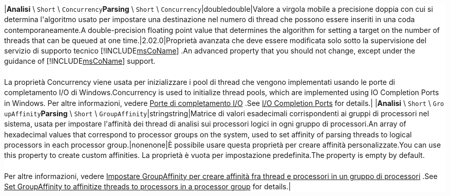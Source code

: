 |<span data-ttu-id="a6585-262">**Analisi**  \ `Short` \ `Concurrency`</span><span class="sxs-lookup"><span data-stu-id="a6585-262">**Parsing**  \ `Short` \ `Concurrency`</span></span>|<span data-ttu-id="a6585-263">double</span><span class="sxs-lookup"><span data-stu-id="a6585-263">double</span></span>|<span data-ttu-id="a6585-264">Valore a virgola mobile a precisione doppia con cui si determina l'algoritmo usato per impostare una destinazione nel numero di thread che possono essere inseriti in una coda contemporaneamente.</span><span class="sxs-lookup"><span data-stu-id="a6585-264">A double-precision floating point value that determines the algorithm for setting a target on the number of threads that can be queued at one time.</span></span>|<span data-ttu-id="a6585-265">2.0</span><span class="sxs-lookup"><span data-stu-id="a6585-265">2.0</span></span>|<span data-ttu-id="a6585-266">Proprietà avanzata che deve essere modificata solo sotto la supervisione del servizio di supporto tecnico [!INCLUDE[msCoName](../../includes/msconame-md.md)] .</span><span class="sxs-lookup"><span data-stu-id="a6585-266">An advanced property that you should not change, except under the guidance of [!INCLUDE[msCoName](../../includes/msconame-md.md)] support.</span></span><br /><br /> <span data-ttu-id="a6585-267">La proprietà Concurrency viene usata per inizializzare i pool di thread che vengono implementati usando le porte di completamento I/O di Windows.</span><span class="sxs-lookup"><span data-stu-id="a6585-267">Concurrency is used to initialize thread pools, which are implemented using IO Completion Ports in Windows.</span></span> <span data-ttu-id="a6585-268">Per altre informazioni, vedere [Porte di completamento I/O](https://msdn.microsoft.com/library/windows/desktop/aa365198\(v=vs.85\).aspx) .</span><span class="sxs-lookup"><span data-stu-id="a6585-268">See [I/O Completion Ports](https://msdn.microsoft.com/library/windows/desktop/aa365198\(v=vs.85\).aspx) for details.</span></span>|
|<span data-ttu-id="a6585-269">**Analisi**  \ `Short` \ `GroupAffinity`</span><span class="sxs-lookup"><span data-stu-id="a6585-269">**Parsing**  \ `Short` \ `GroupAffinity`</span></span>|<span data-ttu-id="a6585-270">string</span><span class="sxs-lookup"><span data-stu-id="a6585-270">string</span></span>|<span data-ttu-id="a6585-271">Matrice di valori esadecimali corrispondenti ai gruppi di processori nel sistema, usata per impostare l'affinità dei thread di analisi sui processori logici in ogni gruppo di processori.</span><span class="sxs-lookup"><span data-stu-id="a6585-271">An array of hexadecimal values that correspond to processor groups on the system, used to set affinity of parsing threads to logical processors in each processor group.</span></span>|<span data-ttu-id="a6585-272">none</span><span class="sxs-lookup"><span data-stu-id="a6585-272">none</span></span>|<span data-ttu-id="a6585-273">È possibile usare questa proprietà per creare affinità personalizzate.</span><span class="sxs-lookup"><span data-stu-id="a6585-273">You can use this property to create custom affinities.</span></span> <span data-ttu-id="a6585-274">La proprietà è vuota per impostazione predefinita.</span><span class="sxs-lookup"><span data-stu-id="a6585-274">The property is empty by default.</span></span><br /><br /> <span data-ttu-id="a6585-275">Per altre informazioni, vedere [Impostare GroupAffinity per creare affinità fra thread e processori in un gruppo di processori](#bkmk_groupaffinity) .</span><span class="sxs-lookup"><span data-stu-id="a6585-275">See [Set GroupAffinity to affinitize threads to processors in a processor group](#bkmk_groupaffinity) for details.</span></span>|